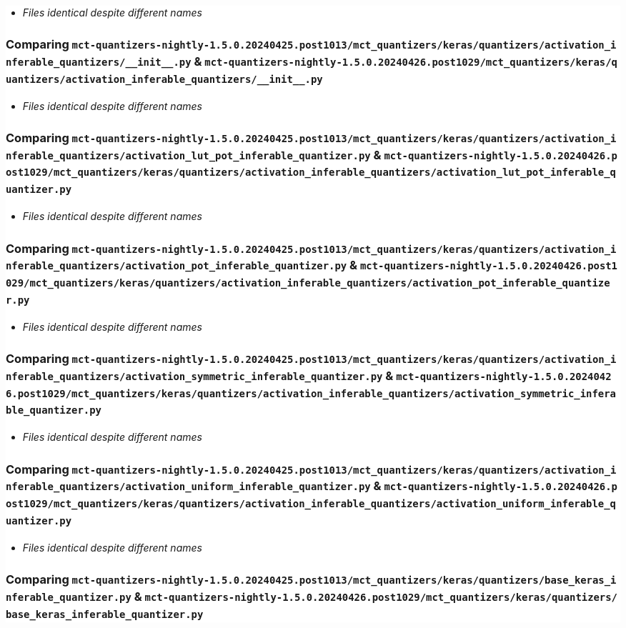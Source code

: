  * *Files identical despite different names*

### Comparing `mct-quantizers-nightly-1.5.0.20240425.post1013/mct_quantizers/keras/quantizers/activation_inferable_quantizers/__init__.py` & `mct-quantizers-nightly-1.5.0.20240426.post1029/mct_quantizers/keras/quantizers/activation_inferable_quantizers/__init__.py`

 * *Files identical despite different names*

### Comparing `mct-quantizers-nightly-1.5.0.20240425.post1013/mct_quantizers/keras/quantizers/activation_inferable_quantizers/activation_lut_pot_inferable_quantizer.py` & `mct-quantizers-nightly-1.5.0.20240426.post1029/mct_quantizers/keras/quantizers/activation_inferable_quantizers/activation_lut_pot_inferable_quantizer.py`

 * *Files identical despite different names*

### Comparing `mct-quantizers-nightly-1.5.0.20240425.post1013/mct_quantizers/keras/quantizers/activation_inferable_quantizers/activation_pot_inferable_quantizer.py` & `mct-quantizers-nightly-1.5.0.20240426.post1029/mct_quantizers/keras/quantizers/activation_inferable_quantizers/activation_pot_inferable_quantizer.py`

 * *Files identical despite different names*

### Comparing `mct-quantizers-nightly-1.5.0.20240425.post1013/mct_quantizers/keras/quantizers/activation_inferable_quantizers/activation_symmetric_inferable_quantizer.py` & `mct-quantizers-nightly-1.5.0.20240426.post1029/mct_quantizers/keras/quantizers/activation_inferable_quantizers/activation_symmetric_inferable_quantizer.py`

 * *Files identical despite different names*

### Comparing `mct-quantizers-nightly-1.5.0.20240425.post1013/mct_quantizers/keras/quantizers/activation_inferable_quantizers/activation_uniform_inferable_quantizer.py` & `mct-quantizers-nightly-1.5.0.20240426.post1029/mct_quantizers/keras/quantizers/activation_inferable_quantizers/activation_uniform_inferable_quantizer.py`

 * *Files identical despite different names*

### Comparing `mct-quantizers-nightly-1.5.0.20240425.post1013/mct_quantizers/keras/quantizers/base_keras_inferable_quantizer.py` & `mct-quantizers-nightly-1.5.0.20240426.post1029/mct_quantizers/keras/quantizers/base_keras_inferable_quantizer.py`
